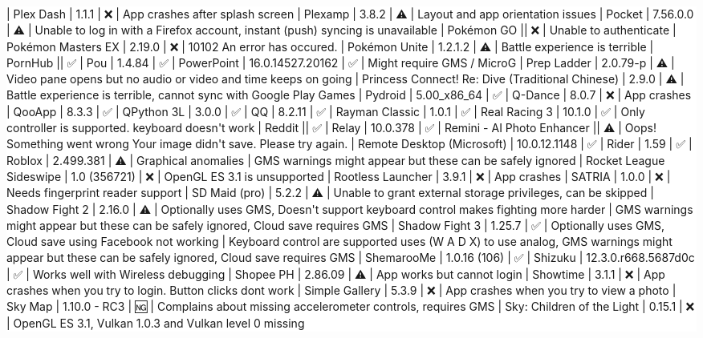| Plex Dash | 1.1.1 | ❌ | App crashes after splash screen
| Plexamp | 3.8.2 | ⚠️ | Layout and app orientation issues
| Pocket | 7.56.0.0 | ⚠️ | Unable to log in with a Firefox account, instant (push) syncing is unavailable
| Pokémon GO || ❌ | Unable to authenticate
| Pokémon Masters EX | 2.19.0 | ❌ | 10102 An error has occured.
| Pokémon Unite | 1.2.1.2 | ⚠️ | Battle experience is terrible
| PornHub || ✅
| Pou | 1.4.84 | ✅
| PowerPoint | 16.0.14527.20162 | ✅ | Might require GMS / MicroG
| Prep Ladder | 2.0.79-p | ⚠️ | Video pane opens but no audio or video and time keeps on going
| Princess Connect! Re: Dive (Traditional Chinese) | 2.9.0 | ⚠️ | Battle experience is terrible, cannot sync with Google Play Games
| Pydroid | 5.00_x86_64 | ✅
| Q-Dance | 8.0.7 | ❌ | App crashes
| QooApp | 8.3.3 | ✅
| QPython 3L | 3.0.0 | ✅
| QQ | 8.2.11 | ✅
| Rayman Classic | 1.0.1 | ✅
| Real Racing 3 | 10.1.0 | ✅ | Only controller is supported. keyboard doesn't work
| Reddit || ✅
| Relay | 10.0.378 | ✅
| Remini - AI Photo Enhancer || ⚠️ | Oops! Something went wrong Your image didn't save. Please try again.
| Remote Desktop (Microsoft) | 10.0.12.1148 | ✅
| Rider | 1.59 | ✅
| Roblox | 2.499.381 | ⚠️ | Graphical anomalies | GMS warnings might appear but these can be safely ignored
| Rocket League Sideswipe | 1.0 (356721) | ❌ | OpenGL ES 3.1 is unsupported
| Rootless Launcher | 3.9.1 | ❌ | App crashes
| SATRIA | 1.0.0 | ❌ | Needs fingerprint reader support
| SD Maid (pro) | 5.2.2 | ⚠️ | Unable to grant external storage privileges, can be skipped
| Shadow Fight 2 | 2.16.0 | ⚠️ | Optionally uses GMS, Doesn't support keyboard control makes fighting more harder | GMS warnings might appear but these can be safely ignored, Cloud save requires GMS
| Shadow Fight 3 | 1.25.7 | ✅ | Optionally uses GMS, Cloud save using Facebook not working | Keyboard control are supported uses (W A D X) to use analog, GMS warnings might appear but these can be safely ignored, Cloud save requires GMS
| ShemarooMe | 1.0.16 (106) | ✅
| Shizuku | 12.3.0.r668.5687d0c | ✅ | Works well with Wireless debugging
| Shopee PH | 2.86.09 | ⚠️ | App works but cannot login
| Showtime | 3.1.1 | ❌ | App crashes when you try to login. Button clicks dont work
| Simple Gallery | 5.3.9 | ❌ | App crashes when you try to view a photo
| Sky Map | 1.10.0 - RC3 | 🆖 | Complains about missing accelerometer controls, requires GMS
| Sky: Children of the Light | 0.15.1 | ❌ | OpenGL ES 3.1, Vulkan 1.0.3 and Vulkan level 0 missing